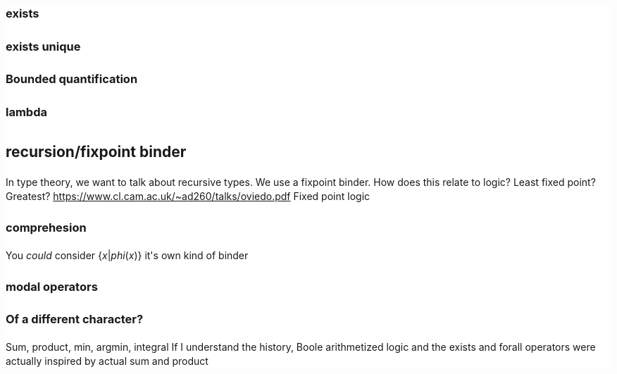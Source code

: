 ### exists

### exists unique

### Bounded quantification

### lambda

## recursion/fixpoint binder

In type theory, we want to talk about recursive types. We use a fixpoint binder. How does this relate to logic?
Least fixed point? Greatest?
<https://www.cl.cam.ac.uk/~ad260/talks/oviedo.pdf>
Fixed point logic

### comprehesion

You _could_ consider $\{x | phi(x) \}$ it's own kind of binder

### modal operators

### Of a different character?

Sum, product, min, argmin, integral
If I understand the history, Boole arithmetized logic and the exists and forall operators were actually inspired by actual sum and product
